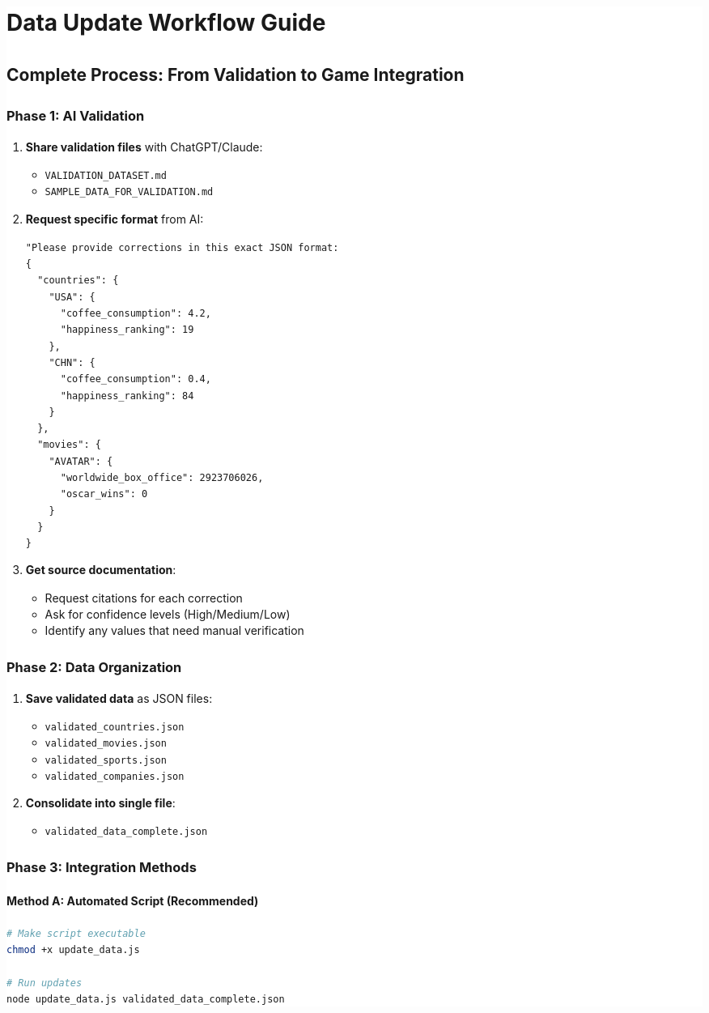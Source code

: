 # Data Update Workflow Guide

## Complete Process: From Validation to Game Integration

### Phase 1: AI Validation
1. **Share validation files** with ChatGPT/Claude:
   - `VALIDATION_DATASET.md`
   - `SAMPLE_DATA_FOR_VALIDATION.md`

2. **Request specific format** from AI:
   ```
   "Please provide corrections in this exact JSON format:
   {
     "countries": {
       "USA": {
         "coffee_consumption": 4.2,
         "happiness_ranking": 19
       },
       "CHN": {
         "coffee_consumption": 0.4,
         "happiness_ranking": 84
       }
     },
     "movies": {
       "AVATAR": {
         "worldwide_box_office": 2923706026,
         "oscar_wins": 0
       }
     }
   }
   ```

3. **Get source documentation**:
   - Request citations for each correction
   - Ask for confidence levels (High/Medium/Low)
   - Identify any values that need manual verification

### Phase 2: Data Organization
1. **Save validated data** as JSON files:
   - `validated_countries.json`
   - `validated_movies.json`
   - `validated_sports.json`
   - `validated_companies.json`

2. **Consolidate into single file**:
   - `validated_data_complete.json`

### Phase 3: Integration Methods

#### Method A: Automated Script (Recommended)
```bash
# Make script executable
chmod +x update_data.js

# Run updates
node update_data.js validated_data_complete.json
```

